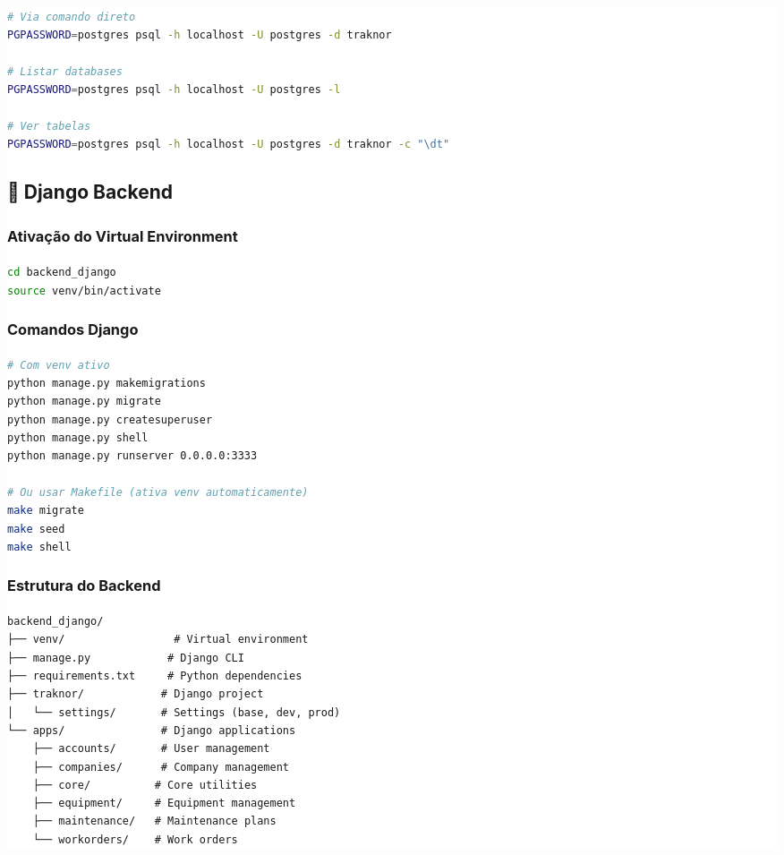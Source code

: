 ```bash
# Via comando direto
PGPASSWORD=postgres psql -h localhost -U postgres -d traknor

# Listar databases
PGPASSWORD=postgres psql -h localhost -U postgres -l

# Ver tabelas
PGPASSWORD=postgres psql -h localhost -U postgres -d traknor -c "\dt"
```

## 🐍 Django Backend

### Ativação do Virtual Environment

```bash
cd backend_django
source venv/bin/activate
```

### Comandos Django

```bash
# Com venv ativo
python manage.py makemigrations
python manage.py migrate
python manage.py createsuperuser
python manage.py shell
python manage.py runserver 0.0.0.0:3333

# Ou usar Makefile (ativa venv automaticamente)
make migrate
make seed
make shell
```

### Estrutura do Backend

```
backend_django/
├── venv/                 # Virtual environment
├── manage.py            # Django CLI
├── requirements.txt     # Python dependencies
├── traknor/            # Django project
│   └── settings/       # Settings (base, dev, prod)
└── apps/               # Django applications
    ├── accounts/       # User management
    ├── companies/      # Company management
    ├── core/          # Core utilities
    ├── equipment/     # Equipment management
    ├── maintenance/   # Maintenance plans
    └── workorders/    # Work orders
```
